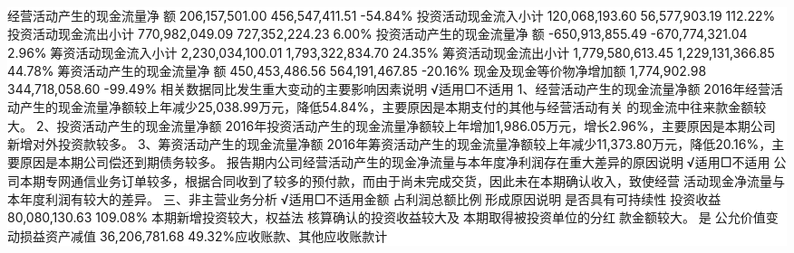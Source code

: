 经营活动产生的现金流量净
额
206,157,501.00
456,547,411.51
-54.84%
投资活动现金流入小计
120,068,193.60
56,577,903.19
112.22%
投资活动现金流出小计
770,982,049.09
727,352,224.23
6.00%
投资活动产生的现金流量净
额
-650,913,855.49
-670,774,321.04
2.96%
筹资活动现金流入小计
2,230,034,100.01
1,793,322,834.70
24.35%
筹资活动现金流出小计
1,779,580,613.45
1,229,131,366.85
44.78%
筹资活动产生的现金流量净
额
450,453,486.56
564,191,467.85
-20.16%
现金及现金等价物净增加额
1,774,902.98
344,718,058.60
-99.49%
相关数据同比发生重大变动的主要影响因素说明
√适用□不适用
1、经营活动产生的现金流量净额
2016年经营活动产生的现金流量净额较上年减少25,038.99万元，降低54.84%，主要原因是本期支付的其他与经营活动有关
的现金流中往来款金额较大。
2、投资活动产生的现金流量净额
2016年投资活动产生的现金流量净额较上年增加1,986.05万元，增长2.96%，主要原因是本期公司新增对外投资款较多。
3、筹资活动产生的现金流量净额
2016年筹资活动产生的现金流量净额较上年减少11,373.80万元，降低20.16%，主要原因是本期公司偿还到期债务较多。
报告期内公司经营活动产生的现金净流量与本年度净利润存在重大差异的原因说明
√适用□不适用
公司本期专网通信业务订单较多，根据合同收到了较多的预付款，而由于尚未完成交货，因此未在本期确认收入，致使经营
活动现金净流量与本年度利润有较大的差异。
三、非主营业务分析
√适用□不适用金额
占利润总额比例
形成原因说明
是否具有可持续性
投资收益
80,080,130.63
109.08%
本期新增投资较大，权益法
核算确认的投资收益较大及
本期取得被投资单位的分红
款金额较大。
是
公允价值变动损益资产减值
36,206,781.68
49.32%应收账款、其他应收账款计